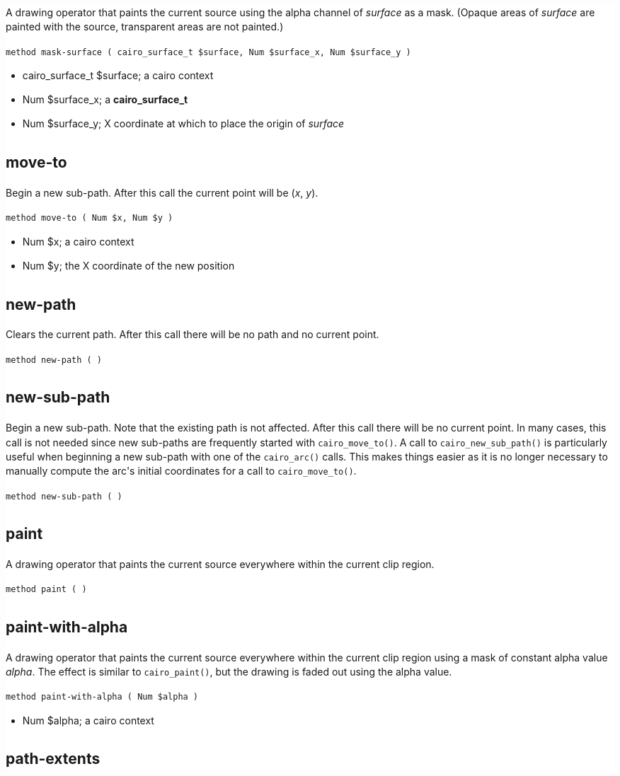 A drawing operator that paints the current source using the alpha channel of *surface* as a mask. (Opaque areas of *surface* are painted with the source, transparent areas are not painted.)

    method mask-surface ( cairo_surface_t $surface, Num $surface_x, Num $surface_y )

  * cairo_surface_t $surface; a cairo context

  * Num $surface_x; a **cairo_surface_t**

  * Num $surface_y; X coordinate at which to place the origin of *surface*

move-to
-------

Begin a new sub-path. After this call the current point will be (*x*, *y*).

    method move-to ( Num $x, Num $y )

  * Num $x; a cairo context

  * Num $y; the X coordinate of the new position

new-path
--------

Clears the current path. After this call there will be no path and no current point.

    method new-path ( )

new-sub-path
------------

Begin a new sub-path. Note that the existing path is not affected. After this call there will be no current point. In many cases, this call is not needed since new sub-paths are frequently started with `cairo_move_to()`. A call to `cairo_new_sub_path()` is particularly useful when beginning a new sub-path with one of the `cairo_arc()` calls. This makes things easier as it is no longer necessary to manually compute the arc's initial coordinates for a call to `cairo_move_to()`.

    method new-sub-path ( )

paint
-----

A drawing operator that paints the current source everywhere within the current clip region.

    method paint ( )

paint-with-alpha
----------------

A drawing operator that paints the current source everywhere within the current clip region using a mask of constant alpha value *alpha*. The effect is similar to `cairo_paint()`, but the drawing is faded out using the alpha value.

    method paint-with-alpha ( Num $alpha )

  * Num $alpha; a cairo context

path-extents
------------
